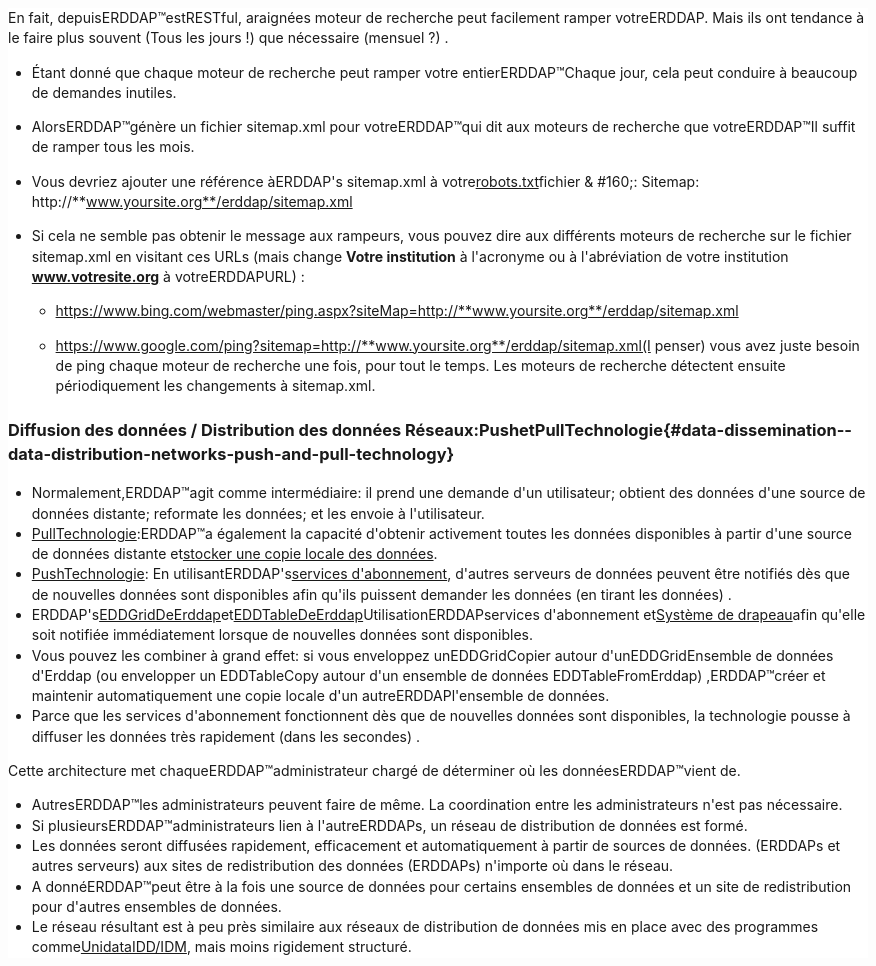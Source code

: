 En fait, depuisERDDAP™estRESTful, araignées moteur de recherche peut facilement ramper votreERDDAP. Mais ils ont tendance à le faire plus souvent (Tous les jours &#33;) que nécessaire (mensuel ?) .

* Étant donné que chaque moteur de recherche peut ramper votre entierERDDAP™Chaque jour, cela peut conduire à beaucoup de demandes inutiles.
* AlorsERDDAP™génère un fichier sitemap.xml pour votreERDDAP™qui dit aux moteurs de recherche que votreERDDAP™Il suffit de ramper tous les mois.
* Vous devriez ajouter une référence àERDDAP's sitemap.xml à votre[robots.txt](https://en.wikipedia.org/wiki/Robots_exclusion_standard)fichier & #160;:
Sitemap: http://**www.yoursite.org**/erddap/sitemap.xml
 
* Si cela ne semble pas obtenir le message aux rampeurs, vous pouvez dire aux différents moteurs de recherche sur le fichier sitemap.xml en visitant ces URLs (mais change **Votre institution** à l'acronyme ou à l'abréviation de votre institution **www.votresite.org** à votreERDDAPURL) :
    *    https://www.bing.com/webmaster/ping.aspx?siteMap=http://**www.yoursite.org**/erddap/sitemap.xml
 
    *    https://www.google.com/ping?sitemap=http://**www.yoursite.org**/erddap/sitemap.xml(I penser) vous avez juste besoin de ping chaque moteur de recherche une fois, pour tout le temps. Les moteurs de recherche détectent ensuite périodiquement les changements à sitemap.xml.
     
### Diffusion des données / Distribution des données Réseaux:PushetPullTechnologie{#data-dissemination--data-distribution-networks-push-and-pull-technology} 
* Normalement,ERDDAP™agit comme intermédiaire: il prend une demande d'un utilisateur; obtient des données d'une source de données distante; reformate les données; et les envoie à l'utilisateur.
*   [PullTechnologie](https://en.wikipedia.org/wiki/Pull_technology):ERDDAP™a également la capacité d'obtenir activement toutes les données disponibles à partir d'une source de données distante et[stocker une copie locale des données](/docs/server-admin/datasets#eddgridcopy).
*   [PushTechnologie](https://en.wikipedia.org/wiki/Push_technology): En utilisantERDDAP's[services d'abonnement](https://coastwatch.pfeg.noaa.gov/erddap/information.html#subscriptions), d'autres serveurs de données peuvent être notifiés dès que de nouvelles données sont disponibles afin qu'ils puissent demander les données (en tirant les données) .
*   ERDDAP's[EDDGridDeErddap](/docs/server-admin/datasets#eddfromerddap)et[EDDTableDeErddap](/docs/server-admin/datasets#eddfromerddap)UtilisationERDDAPservices d'abonnement et[Système de drapeau](#flag)afin qu'elle soit notifiée immédiatement lorsque de nouvelles données sont disponibles.
* Vous pouvez les combiner à grand effet: si vous enveloppez unEDDGridCopier autour d'unEDDGridEnsemble de données d'Erddap (ou envelopper un EDDTableCopy autour d'un ensemble de données EDDTableFromErddap) ,ERDDAP™créer et maintenir automatiquement une copie locale d'un autreERDDAPl'ensemble de données.
* Parce que les services d'abonnement fonctionnent dès que de nouvelles données sont disponibles, la technologie pousse à diffuser les données très rapidement (dans les secondes) .

Cette architecture met chaqueERDDAP™administrateur chargé de déterminer où les donnéesERDDAP™vient de.

* AutresERDDAP™les administrateurs peuvent faire de même. La coordination entre les administrateurs n'est pas nécessaire.
* Si plusieursERDDAP™administrateurs lien à l'autreERDDAPs, un réseau de distribution de données est formé.
* Les données seront diffusées rapidement, efficacement et automatiquement à partir de sources de données. (ERDDAPs et autres serveurs) aux sites de redistribution des données (ERDDAPs) n'importe où dans le réseau.
* A donnéERDDAP™peut être à la fois une source de données pour certains ensembles de données et un site de redistribution pour d'autres ensembles de données.
* Le réseau résultant est à peu près similaire aux réseaux de distribution de données mis en place avec des programmes comme[UnidataIDD/IDM](https://www.unidata.ucar.edu/projects/index.html#idd), mais moins rigidement structuré.
         